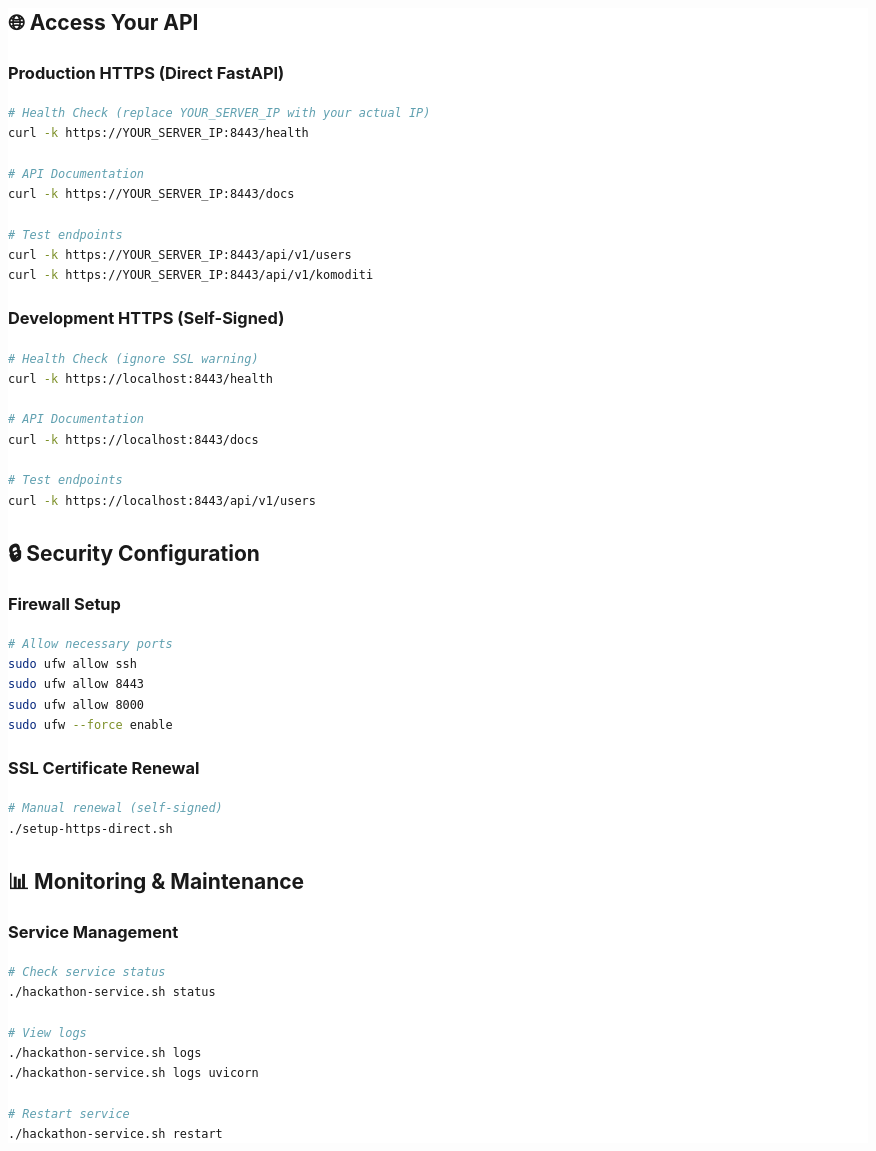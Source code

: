 ## 🌐 **Access Your API**

### **Production HTTPS (Direct FastAPI)**
```bash
# Health Check (replace YOUR_SERVER_IP with your actual IP)
curl -k https://YOUR_SERVER_IP:8443/health

# API Documentation
curl -k https://YOUR_SERVER_IP:8443/docs

# Test endpoints
curl -k https://YOUR_SERVER_IP:8443/api/v1/users
curl -k https://YOUR_SERVER_IP:8443/api/v1/komoditi
```

### **Development HTTPS (Self-Signed)**
```bash
# Health Check (ignore SSL warning)
curl -k https://localhost:8443/health

# API Documentation
curl -k https://localhost:8443/docs

# Test endpoints
curl -k https://localhost:8443/api/v1/users
```

## 🔒 **Security Configuration**

### **Firewall Setup**
```bash
# Allow necessary ports
sudo ufw allow ssh
sudo ufw allow 8443
sudo ufw allow 8000
sudo ufw --force enable
```

### **SSL Certificate Renewal**
```bash
# Manual renewal (self-signed)
./setup-https-direct.sh
```

## 📊 **Monitoring & Maintenance**

### **Service Management**
```bash
# Check service status
./hackathon-service.sh status

# View logs
./hackathon-service.sh logs
./hackathon-service.sh logs uvicorn

# Restart service
./hackathon-service.sh restart
```
